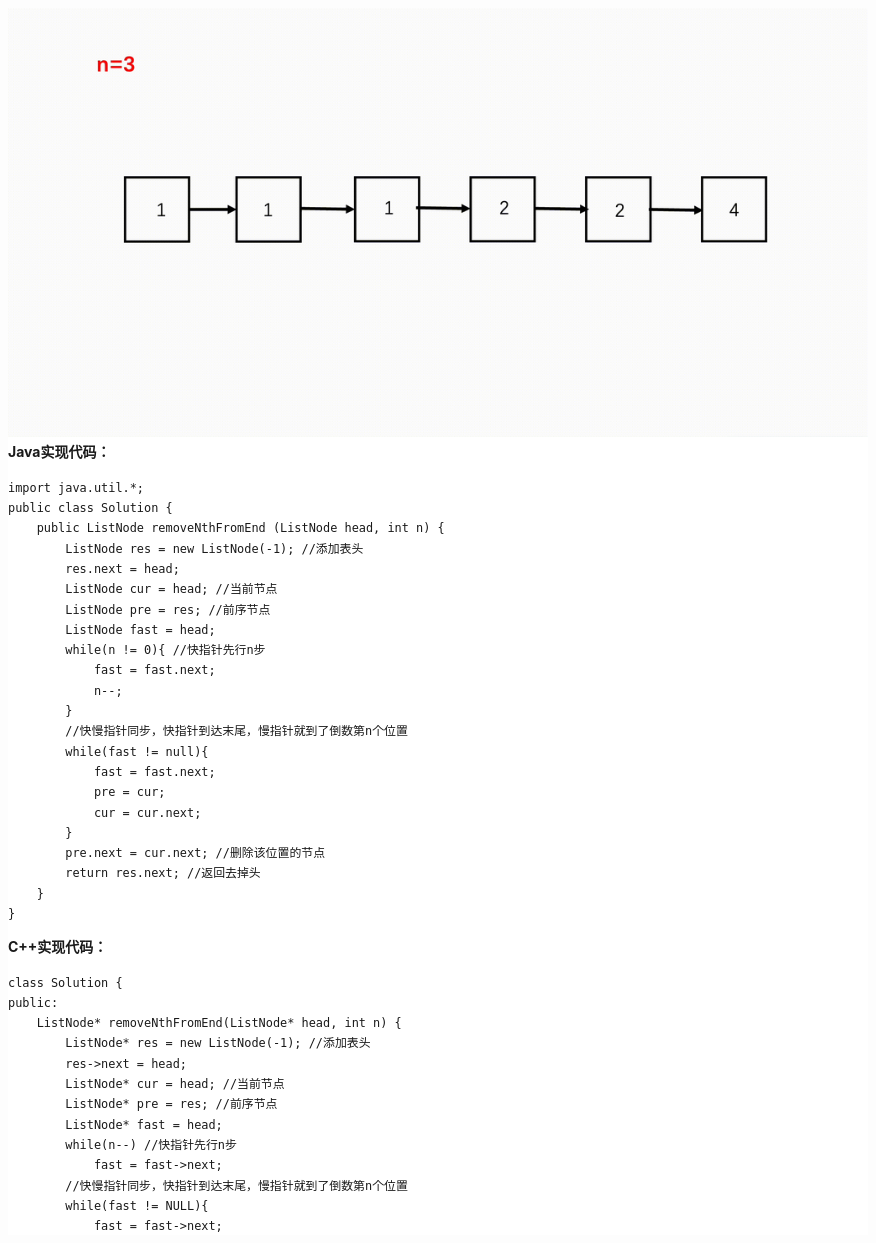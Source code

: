 ![alt](assets/6F9E6DE9C2A84A7BD8A7655272E366AD.gif) **Java实现代码：**

```
import java.util.*;
public class Solution {
    public ListNode removeNthFromEnd (ListNode head, int n) {
        ListNode res = new ListNode(-1); //添加表头
        res.next = head;
        ListNode cur = head; //当前节点
        ListNode pre = res; //前序节点
        ListNode fast = head;
        while(n != 0){ //快指针先行n步
            fast = fast.next;
            n--;
        }
        //快慢指针同步，快指针到达末尾，慢指针就到了倒数第n个位置
        while(fast != null){
            fast = fast.next;
            pre = cur;
            cur = cur.next;
        }
        pre.next = cur.next; //删除该位置的节点
        return res.next; //返回去掉头
    }
}
```

**C++实现代码：**

```
class Solution {
public:
    ListNode* removeNthFromEnd(ListNode* head, int n) {
        ListNode* res = new ListNode(-1); //添加表头
        res->next = head;
        ListNode* cur = head; //当前节点
        ListNode* pre = res; //前序节点
        ListNode* fast = head;
        while(n--) //快指针先行n步
            fast = fast->next;
        //快慢指针同步，快指针到达末尾，慢指针就到了倒数第n个位置
        while(fast != NULL){ 
            fast = fast->next;
```